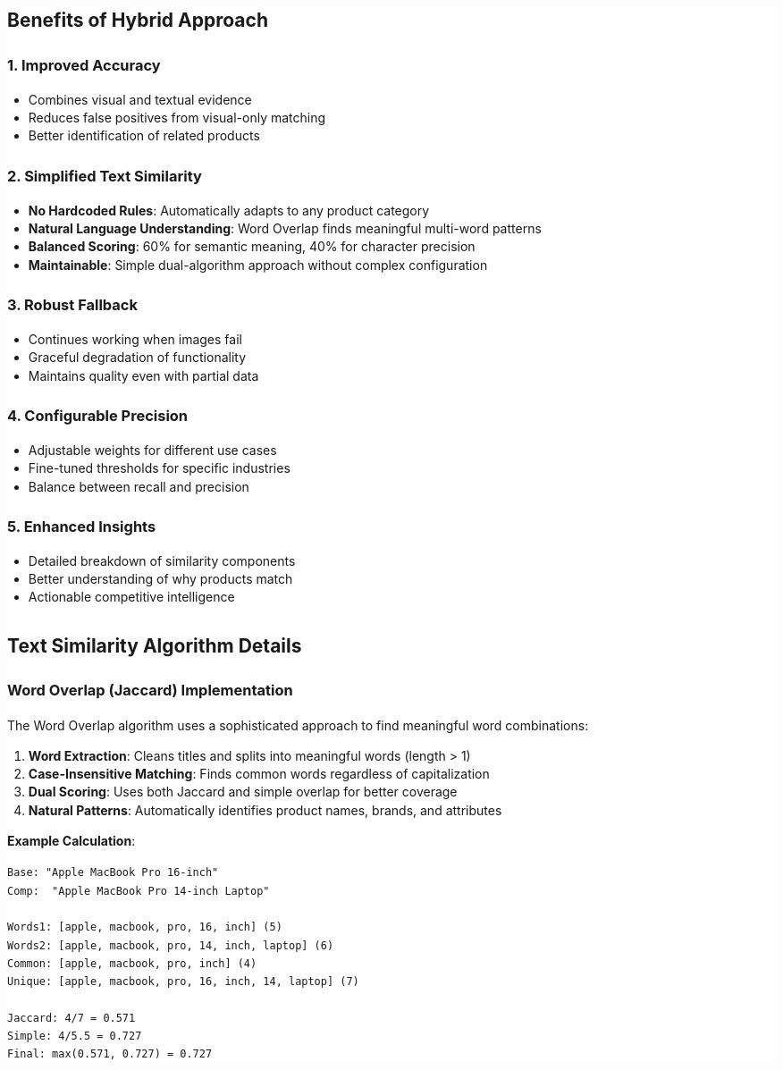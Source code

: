 ## Benefits of Hybrid Approach

### **1. Improved Accuracy**
- Combines visual and textual evidence
- Reduces false positives from visual-only matching
- Better identification of related products

### **2. Simplified Text Similarity**
- **No Hardcoded Rules**: Automatically adapts to any product category
- **Natural Language Understanding**: Word Overlap finds meaningful multi-word patterns
- **Balanced Scoring**: 60% for semantic meaning, 40% for character precision
- **Maintainable**: Simple dual-algorithm approach without complex configuration

### **3. Robust Fallback**
- Continues working when images fail
- Graceful degradation of functionality
- Maintains quality even with partial data

### **4. Configurable Precision**
- Adjustable weights for different use cases
- Fine-tuned thresholds for specific industries
- Balance between recall and precision

### **5. Enhanced Insights**
- Detailed breakdown of similarity components
- Better understanding of why products match
- Actionable competitive intelligence

## Text Similarity Algorithm Details

### **Word Overlap (Jaccard) Implementation**
The Word Overlap algorithm uses a sophisticated approach to find meaningful word combinations:

1. **Word Extraction**: Cleans titles and splits into meaningful words (length > 1)
2. **Case-Insensitive Matching**: Finds common words regardless of capitalization
3. **Dual Scoring**: Uses both Jaccard and simple overlap for better coverage
4. **Natural Patterns**: Automatically identifies product names, brands, and attributes

**Example Calculation**:
```
Base: "Apple MacBook Pro 16-inch"
Comp:  "Apple MacBook Pro 14-inch Laptop"

Words1: [apple, macbook, pro, 16, inch] (5)
Words2: [apple, macbook, pro, 14, inch, laptop] (6)
Common: [apple, macbook, pro, inch] (4)
Unique: [apple, macbook, pro, 16, inch, 14, laptop] (7)

Jaccard: 4/7 = 0.571
Simple: 4/5.5 = 0.727
Final: max(0.571, 0.727) = 0.727
```
